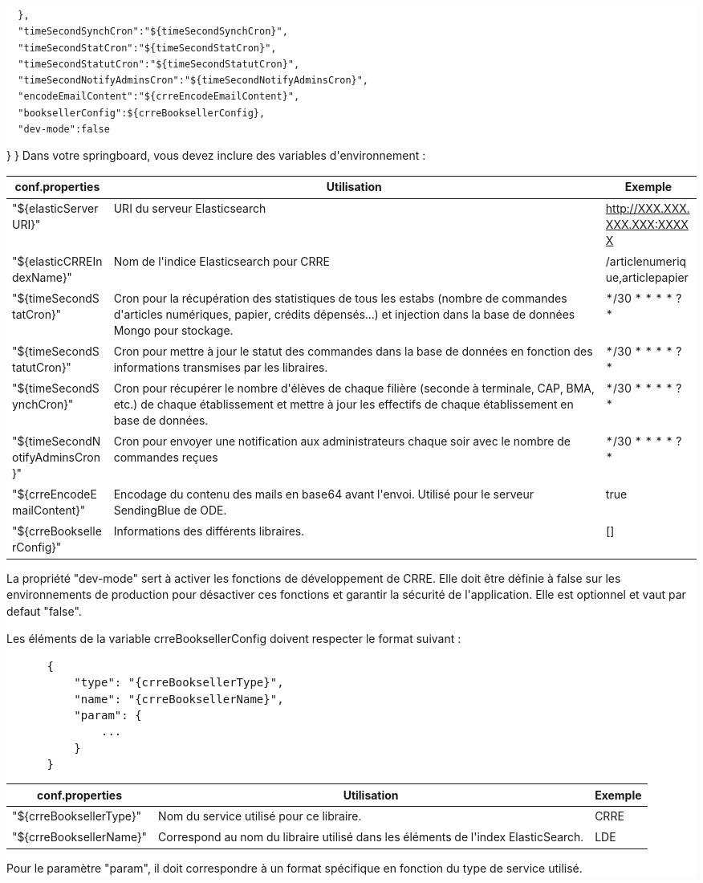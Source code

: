       },
      "timeSecondSynchCron":"${timeSecondSynchCron}",
      "timeSecondStatCron":"${timeSecondStatCron}",
      "timeSecondStatutCron":"${timeSecondStatutCron}",
      "timeSecondNotifyAdminsCron":"${timeSecondNotifyAdminsCron}",
      "encodeEmailContent":"${crreEncodeEmailContent}",
      "booksellerConfig":${crreBooksellerConfig},
      "dev-mode":false
   }
}
</pre>
Dans votre springboard, vous devez inclure des variables d'environnement :

| **conf.properties**             | **Utilisation**                                                                                                                                                                                   | **Exemple**                     |
|---------------------------------|---------------------------------------------------------------------------------------------------------------------------------------------------------------------------------------------------|---------------------------------|
| "${elasticServerURI}"           | URI du serveur Elasticsearch                                                                                                                                                                      | http://XXX.XXX.XXX.XXX:XXXXX    |
| "${elasticCRREIndexName}"       | Nom de l'indice Elasticsearch pour CRRE                                                                                                                                                           | /articlenumerique,articlepapier |
| "${timeSecondStatCron}"         | Cron pour la récupération des statistiques de tous les estabs (nombre de commandes d'articles numériques, papier, crédits dépensés...) et injection dans la base de données Mongo pour stockage.  | */30 * * * * ? *                |
| "${timeSecondStatutCron}"       | Cron pour mettre à jour le statut des commandes dans la base de données en fonction des informations transmises par les libraires.                                                                | */30 * * * * ? *                |
| "${timeSecondSynchCron}"        | Cron pour récupérer le nombre d'élèves de chaque filière (seconde à terminale, CAP, BMA, etc.) de chaque établissement et mettre à jour les effectifs de chaque établissement en base de données. | */30 * * * * ? *                |
| "${timeSecondNotifyAdminsCron}" | Cron pour envoyer une notification aux administrateurs chaque soir avec le nombre de commandes reçues                                                                                             | */30 * * * * ? *                |
| "${crreEncodeEmailContent}"     | Encodage du contenu des mails en base64 avant l'envoi. Utilisé pour le serveur SendingBlue de ODE.                                                                                                | true                            |
| "${crreBooksellerConfig}"       | Informations des différents libraires.                                                                                                                                                            | []                              |

La propriété "dev-mode" sert à activer les fonctions de développement de CRRE. Elle doit être définie à false sur les environnements de production pour désactiver ces fonctions et garantir la sécurité de l'application. Elle est optionnel et vaut par defaut "false".

Les éléments de la variable crreBooksellerConfig doivent respecter le format suivant :
<pre>
      {
          "type": "{crreBooksellerType}",
          "name": "{crreBooksellerName}",
          "param": {
              ...
          }
      }
</pre>

| **conf.properties**     | **Utilisation**                                                                    | **Exemple** |
|-------------------------|------------------------------------------------------------------------------------|-------------|
| "${crreBooksellerType}" | Nom du service utilisé pour ce libraire.                                           | CRRE        |
| "${crreBooksellerName}" | Correspond au nom du libraire utilisé dans les éléments de l'index ElasticSearch.  | LDE         |

Pour le paramètre "param", il doit correspondre à un format spécifique en fonction du type de service utilisé.
